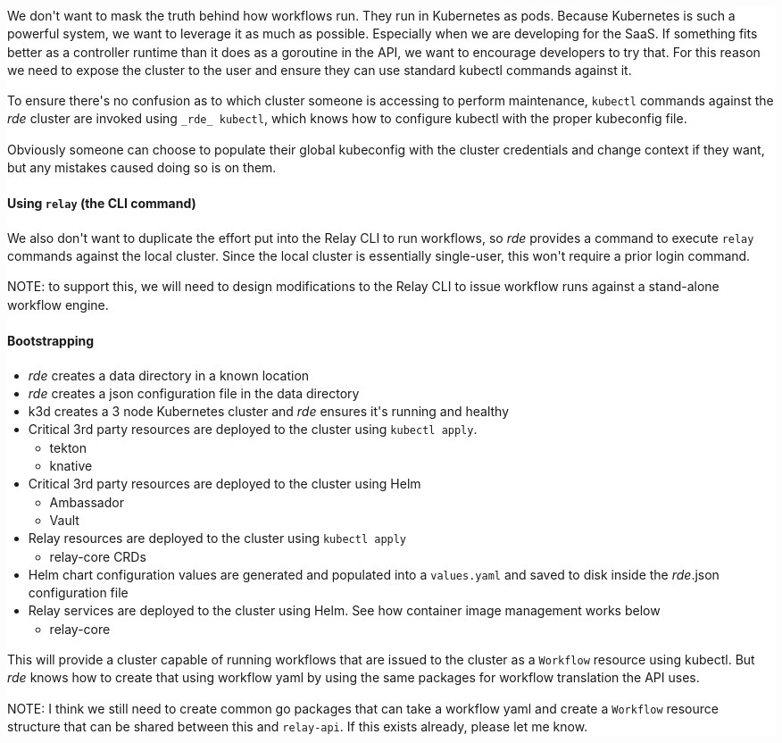 We don't want to mask the truth behind how workflows run. They run in Kubernetes
as pods. Because Kubernetes is such a powerful system, we want to leverage it as
much as possible. Especially when we are developing for the SaaS. If something
fits better as a controller runtime than it does as a goroutine in the API, we
want to encourage developers to try that. For this reason we need to expose the
cluster to the user and ensure they can use standard kubectl commands against
it.

To ensure there's no confusion as to which cluster someone is
accessing to perform maintenance, `kubectl` commands against the _rde_
cluster are invoked using `_rde_ kubectl`, which knows how to configure kubectl
with the proper kubeconfig file.

Obviously someone can choose to populate their global kubeconfig with the
cluster credentials and change context if they want, but any mistakes caused
doing so is on them.

#### Using `relay` (the CLI command)

We also don't want to duplicate the effort put into the Relay CLI to run
workflows, so _rde_ provides a command to execute `relay` commands against the
local cluster. Since the local cluster is essentially single-user, this won't
require a prior login command.

NOTE: to support this, we will need to design modifications to the Relay CLI to
issue workflow runs against a stand-alone workflow engine.

#### Bootstrapping

* _rde_ creates a data directory in a known location
* _rde_ creates a json configuration file in the data directory
* k3d creates a 3 node Kubernetes cluster and _rde_ ensures it's running and
  healthy
* Critical 3rd party resources are deployed to the cluster using `kubectl apply`.
    - tekton
    - knative
* Critical 3rd party resources are deployed to the cluster using Helm
    - Ambassador
    - Vault
* Relay resources are deployed to the cluster using `kubectl apply`
    - relay-core CRDs
* Helm chart configuration values are generated and populated into a
  `values.yaml` and saved to disk inside the _rde_.json configuration file
* Relay services are deployed to the cluster using Helm. See how container
  image management works below
    - relay-core

This will provide a cluster capable of running workflows that are issued to the
cluster as a `Workflow` resource using kubectl. But _rde_ knows how to create
that using workflow yaml by using the same packages for workflow translation the
API uses.

NOTE: I think we still need to create common go packages that can take a
workflow yaml and create a `Workflow` resource structure that can be shared
between this and `relay-api`. If this exists already, please let me know.

